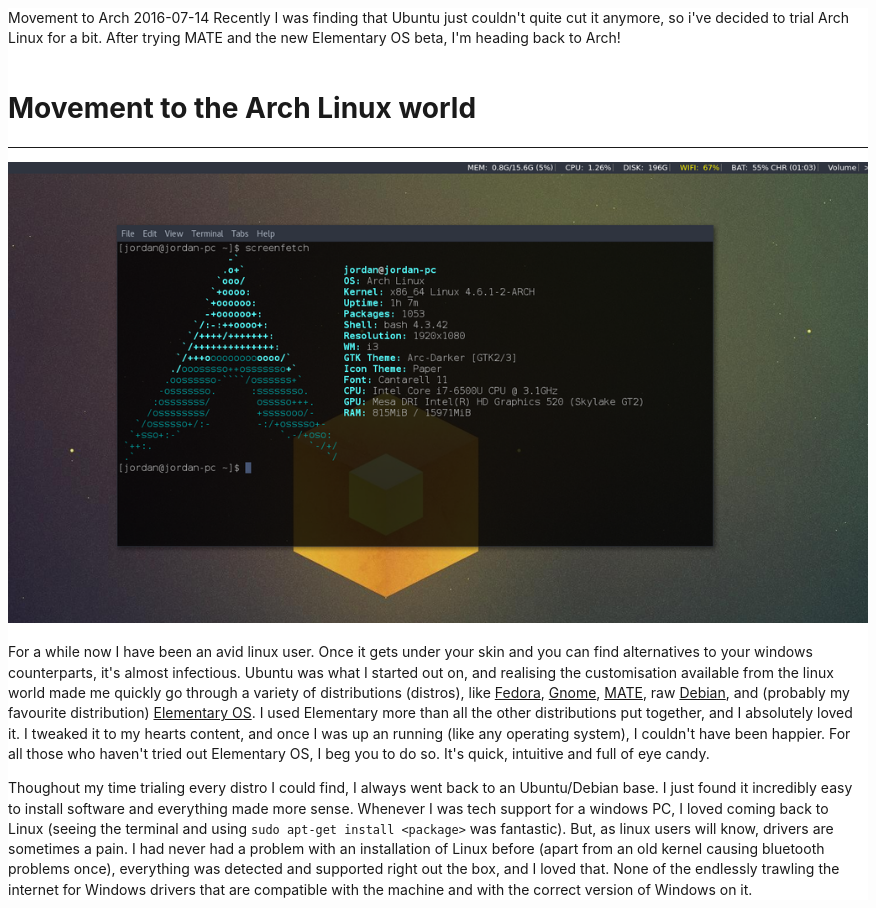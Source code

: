 Movement to Arch
2016-07-14
Recently I was finding that Ubuntu just couldn't quite cut it anymore, so i've decided to trial Arch Linux for a bit. After trying MATE and the new Elementary OS beta, I'm heading back to Arch!
# Movement to the Arch Linux world

---

[![Arch Linux](/bin/arch.png)](/bin/arch.png)

For a while now I have been an avid linux user. Once it gets under your skin and you can find alternatives to your windows counterparts, it's almost infectious. Ubuntu was what I started out on, and realising the customisation available from the linux world made me quickly go through a variety of distributions (distros), like [Fedora](https://getfedora.org/), [Gnome](https://www.gnome.org/), [MATE](https://ubuntu-mate.org/), raw [Debian](https://www.debian.org/), and (probably my favourite distribution) [Elementary OS](https://elementary.io/). I used Elementary more than all the other distributions put together, and I absolutely loved it. I tweaked it to my hearts content, and once I was up an running (like any operating system), I couldn't have been happier. For all those who haven't tried out Elementary OS, I beg you to do so. It's quick, intuitive and full of eye candy. 

Thoughout my time trialing every distro I could find, I always went back to an Ubuntu/Debian base. I just found it incredibly easy to install software and everything made more sense. Whenever I was tech support for a windows PC, I loved coming back to Linux (seeing the terminal and using `sudo apt-get install <package>` was fantastic). But, as linux users will know, drivers are sometimes a pain. I had never had a problem with an installation of Linux before (apart from an old kernel causing bluetooth problems once), everything was detected and supported right out the box, and I loved that. None of the endlessly trawling the internet for Windows drivers that are compatible with the machine and with the correct version of Windows on it.
